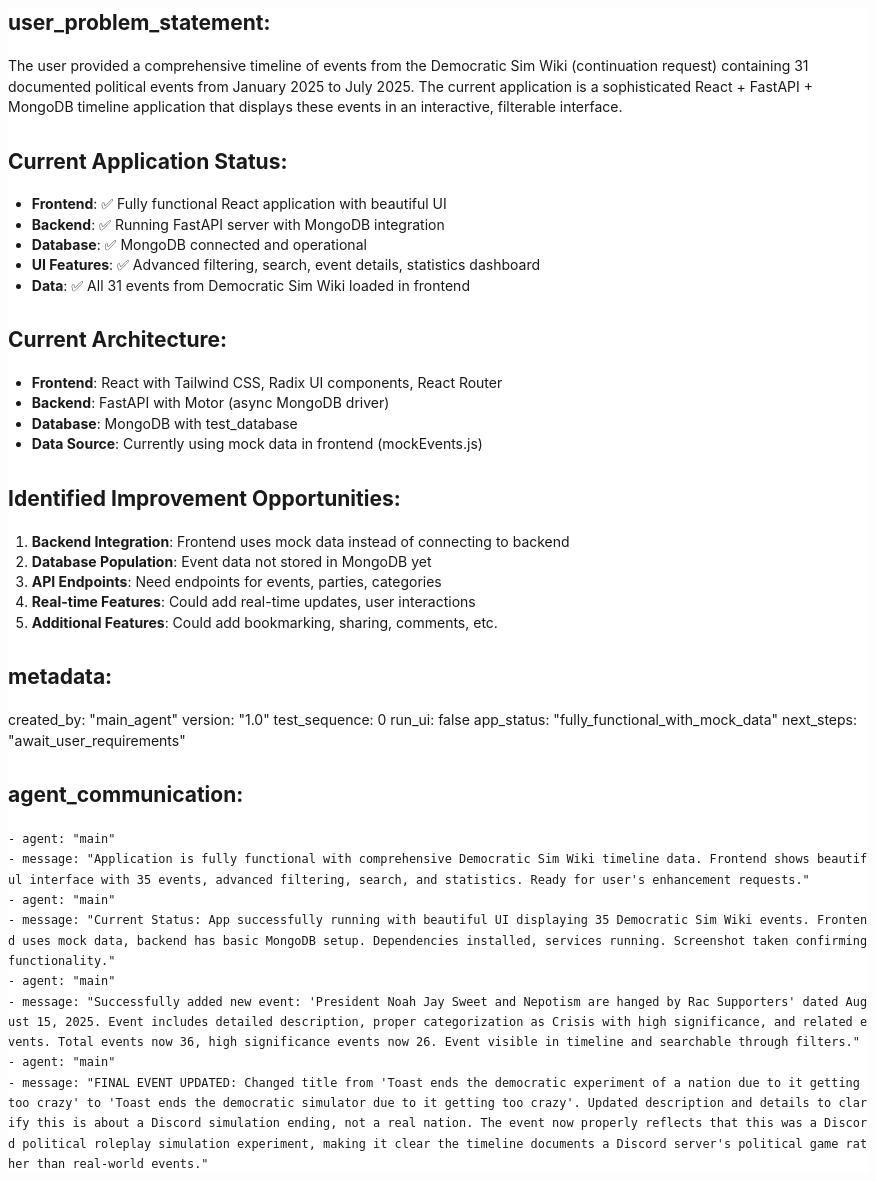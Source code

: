## user_problem_statement: 
The user provided a comprehensive timeline of events from the Democratic Sim Wiki (continuation request) containing 31 documented political events from January 2025 to July 2025. The current application is a sophisticated React + FastAPI + MongoDB timeline application that displays these events in an interactive, filterable interface.

## Current Application Status:
- **Frontend**: ✅ Fully functional React application with beautiful UI
- **Backend**: ✅ Running FastAPI server with MongoDB integration
- **Database**: ✅ MongoDB connected and operational
- **UI Features**: ✅ Advanced filtering, search, event details, statistics dashboard
- **Data**: ✅ All 31 events from Democratic Sim Wiki loaded in frontend

## Current Architecture:
- **Frontend**: React with Tailwind CSS, Radix UI components, React Router
- **Backend**: FastAPI with Motor (async MongoDB driver)
- **Database**: MongoDB with test_database
- **Data Source**: Currently using mock data in frontend (mockEvents.js)

## Identified Improvement Opportunities:
1. **Backend Integration**: Frontend uses mock data instead of connecting to backend
2. **Database Population**: Event data not stored in MongoDB yet
3. **API Endpoints**: Need endpoints for events, parties, categories
4. **Real-time Features**: Could add real-time updates, user interactions
5. **Additional Features**: Could add bookmarking, sharing, comments, etc.

## metadata:
  created_by: "main_agent"
  version: "1.0"
  test_sequence: 0
  run_ui: false
  app_status: "fully_functional_with_mock_data"
  next_steps: "await_user_requirements"

## agent_communication:
    - agent: "main"
    - message: "Application is fully functional with comprehensive Democratic Sim Wiki timeline data. Frontend shows beautiful interface with 35 events, advanced filtering, search, and statistics. Ready for user's enhancement requests."
    - agent: "main"
    - message: "Current Status: App successfully running with beautiful UI displaying 35 Democratic Sim Wiki events. Frontend uses mock data, backend has basic MongoDB setup. Dependencies installed, services running. Screenshot taken confirming functionality."
    - agent: "main"
    - message: "Successfully added new event: 'President Noah Jay Sweet and Nepotism are hanged by Rac Supporters' dated August 15, 2025. Event includes detailed description, proper categorization as Crisis with high significance, and related events. Total events now 36, high significance events now 26. Event visible in timeline and searchable through filters."
    - agent: "main"
    - message: "FINAL EVENT UPDATED: Changed title from 'Toast ends the democratic experiment of a nation due to it getting too crazy' to 'Toast ends the democratic simulator due to it getting too crazy'. Updated description and details to clarify this is about a Discord simulation ending, not a real nation. The event now properly reflects that this was a Discord political roleplay simulation experiment, making it clear the timeline documents a Discord server's political game rather than real-world events."